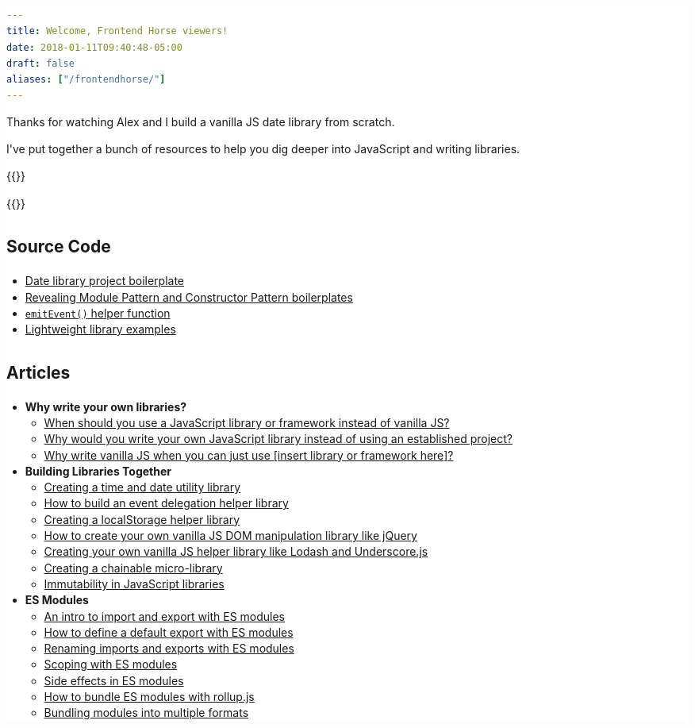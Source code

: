 ```yaml
---
title: Welcome, Frontend Horse viewers!
date: 2018-01-11T09:40:48-05:00
draft: false
aliases: ["/frontendhorse/"]
---
```


Thanks for watching Alex and I build a vanilla JS date library from scratch.

I've put together a bunch of resources to help you dig deeper into JavaScript and writing libraries.

{{<cta for="funnel">}}


{{<mailchimp intro="true">}}


## Source Code

- [Date library project boilerplate](https://github.com/cferdinandi/frontend-horse-js-library)
- [Revealing Module Pattern and Constructor Pattern boilerplates](https://vanillajstoolkit.com/boilerplates/)
- [`emitEvent()` helper function](https://vanillajstoolkit.com/helpers/emitevent/)
- [Lightweight library examples](https://vanillajstoolkit.com/libraries/)


## Articles

- **Why write your own libraries?**
	+ [When should you use a JavaScript library or framework instead of vanilla JS?](/when-should-you-use-a-javascript-library-or-framework-instead-of-vanilla-js/)
	+ [Why would you write your own JavaScript library instead of using an established project?](/why-would-you-write-your-own-javascript-library-instead-of-using-an-established-project/)
	+ [Why write vanilla JS when you can just use [insert library or framework here]?](/why-write-vanilla-js-when-you-can-just-use-insert-library-or-framework-here/)
- **Building Libraries Together**
	+ [Creating a time and date utility library](/creating-a-time-and-date-utility-library-with-javascript/)
	+ [How to build an event delegation helper library](/how-to-build-an-event-delegation-helper-library/)
	+ [Creating a localStorage helper library](/creating-a-localstorage-helper-library/)
	+ [How to create your own vanilla JS DOM manipulation library like jQuery](/how-to-create-your-own-vanilla-js-dom-manipulation-library-like-jquery/)
	+ [Creating your own vanilla JS helper library like Lodash and Underscore.js](/creating-your-own-vanilla-js-helper-library-like-lodash-and-underscore.js/)
	+ [Creating a chainable micro-library](/creating-a-chainable-micro-library-with-vanilla-javascript/)
	+ [Immutability in JavaScript libraries](/immutability-in-javascript-libraries/)
- **ES Modules**
	+ [An intro to import and export with ES modules](/an-intro-to-import-and-export-with-es-modules/)
	+ [How to define a default export with ES modules](/how-to-define-a-default-export-with-vanilla-js-es-modules/)
	+ [Renaming imports and exports with ES modules](/renaming-imports-and-exports-with-es-modules-in-vanilla-js/)
	+ [Scoping with ES modules](/scoping-with-vanilla-js-es-modules/)
	+ [Side effects in ES modules](/side-effects-in-es-modules-with-vanilla-js/)
	+ [How to bundle ES modules with rollup.js](/how-to-bundle-es-modules-with-rollup.js/)
	+ [Bundling modules into multiple formats](/how-to-bundle-es-modules-into-multiple-formats-with-rollup.js/)
